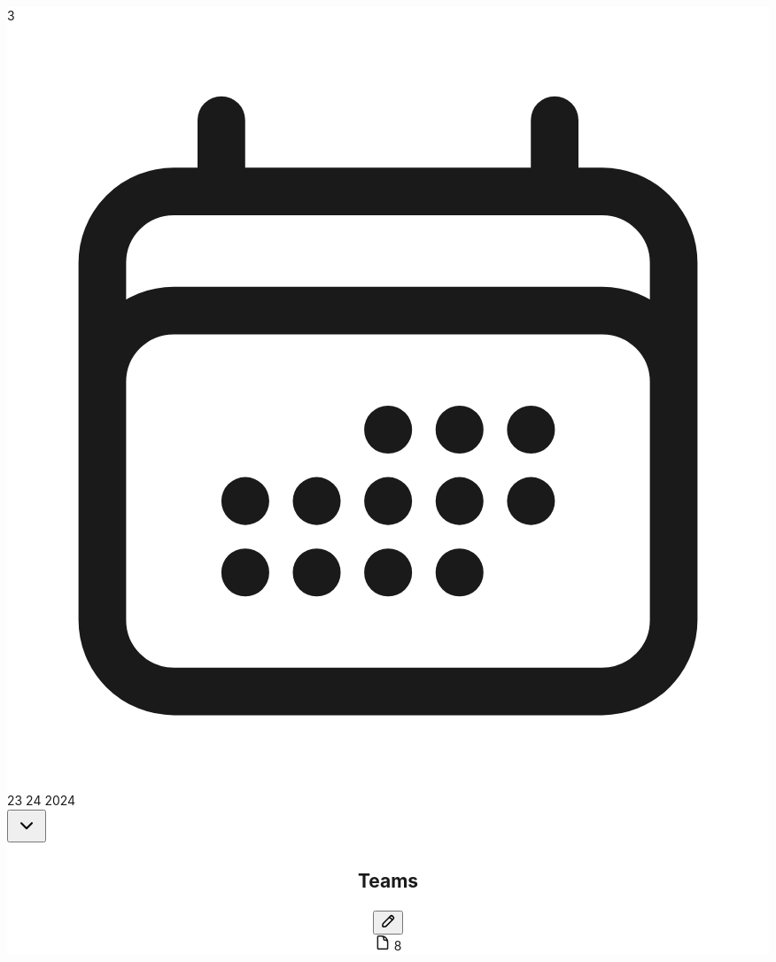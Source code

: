   </div>
</article>

<article class="border shadow-sm break-inside divide-y rounded-xl p-3 mb-3 text-sm bg-white dark:bg-gray-950 dark:text-white dark:border-gray-900" data-filter="social">
  <div class="flex items-center justify-between">
    <div class="flex items-center gap-3">
      <span class="flex flex-none items-center justify-center font-medium w-5 h-5 text-xs rounded-full transition-colors bg-blue-700 dark:bg-blue-500 text-white">3</span>
      <div class="h-9 flex items-center justify-center rounded-full gap-2 px-3 bg-cyan-50 dark:bg-cyan-600/30 dark:text-cyan-400">
        <svg xmlns="http://www.w3.org/2000/svg" fill="none" viewBox="0 0 24 24" stroke-width="1.5" stroke="currentColor" class="w-6 h-6">
          <path stroke-linecap="round" stroke-linejoin="round" d="M6.75 3v2.25M17.25 3v2.25M3 18.75V7.5a2.25 2.25 0 0 1 2.25-2.25h13.5A2.25 2.25 0 0 1 21 7.5v11.25m-18 0A2.25 2.25 0 0 0 5.25 21h13.5A2.25 2.25 0 0 0 21 18.75m-18 0v-7.5A2.25 2.25 0 0 1 5.25 9h13.5A2.25 2.25 0 0 1 21 11.25v7.5m-9-6h.008v.008H12v-.008ZM12 15h.008v.008H12V15Zm0 2.25h.008v.008H12v-.008ZM9.75 15h.008v.008H9.75V15Zm0 2.25h.008v.008H9.75v-.008ZM7.5 15h.008v.008H7.5V15Zm0 2.25h.008v.008H7.5v-.008Zm6.75-4.5h.008v.008h-.008v-.008Zm0 2.25h.008v.008h-.008V15Zm0 2.25h.008v.008h-.008v-.008Zm2.25-4.5h.008v.008H16.5v-.008Zm0 2.25h.008v.008H16.5V15Z" />
        </svg>
        <span class="font-medium text-sm">23 24 2024</span>
      </div>
    </div>
    <button class="flex flex-none items-center justify-center w-9 h-9 transition-all rounded-full hover:bg-gray-100 dark:hover:bg-gray-900">
      <svg width="28" height="28" fill="currentColor" viewBox="0 0 20 20" xmlns="http://www.w3.org/2000/svg" aria-hidden="true">
        <path clip-rule="evenodd" fill-rule="evenodd" d="M5.22 8.22a.75.75 0 0 1 1.06 0L10 11.94l3.72-3.72a.75.75 0 1 1 1.06 1.06l-4.25 4.25a.75.75 0 0 1-1.06 0L5.22 9.28a.75.75 0 0 1 0-1.06Z"></path>
      </svg>
    </button>
  </div>
</article>

<article class="border shadow-sm break-inside rounded-xl p-4 mb-3 text-sm bg-white dark:bg-gray-950 dark:text-white dark:border-gray-900" data-filter="social">
  <header class="flex items-center justify-between">
    <div class="flex items-center gap-2">
      <h2 class="text-lg font-medium">Teams</h2>
      <button class="flex items-center justify-center w-6 h-6 rounded-sm transition-colors duration-200 hover:bg-gray-200 dark:hover:bg-gray-800">
        <svg width="18" height="18" viewBox="0 0 24 24" stroke-width="2" fill="none" xmlns="http://www.w3.org/2000/svg" color="currentColor"><path d="M14.3632 5.65156L15.8431 4.17157C16.6242 3.39052 17.8905 3.39052 18.6716 4.17157L20.0858 5.58579C20.8668 6.36683 20.8668 7.63316 20.0858 8.41421L18.6058 9.8942M14.3632 5.65156L4.74749 15.2672C4.41542 15.5993 4.21079 16.0376 4.16947 16.5054L3.92738 19.2459C3.87261 19.8659 4.39148 20.3848 5.0115 20.33L7.75191 20.0879C8.21972 20.0466 8.65806 19.8419 8.99013 19.5099L18.6058 9.8942M14.3632 5.65156L18.6058 9.8942" stroke="currentColor" stroke-width="2" stroke-linecap="round" stroke-linejoin="round"></path></svg>
      </button>
    </div>
    <div class="flex items-center gap-2">
      <svg width="18" height="18" fill="none" stroke-width="2" stroke="currentColor" viewBox="0 0 24 24" xmlns="http://www.w3.org/2000/svg" aria-hidden="true">
        <path stroke-linecap="round" stroke-linejoin="round" d="M19.5 14.25v-2.625a3.375 3.375 0 0 0-3.375-3.375h-1.5A1.125 1.125 0 0 1 13.5 7.125v-1.5a3.375 3.375 0 0 0-3.375-3.375H8.25m2.25 0H5.625c-.621 0-1.125.504-1.125 1.125v17.25c0 .621.504 1.125 1.125 1.125h12.75c.621 0 1.125-.504 1.125-1.125V11.25a9 9 0 0 0-9-9Z"></path>
      </svg>
      <span class="font-medium mt-1">8</span>
    </div>
  </header>
  <section class="mt-4 flex items-center gap-1">